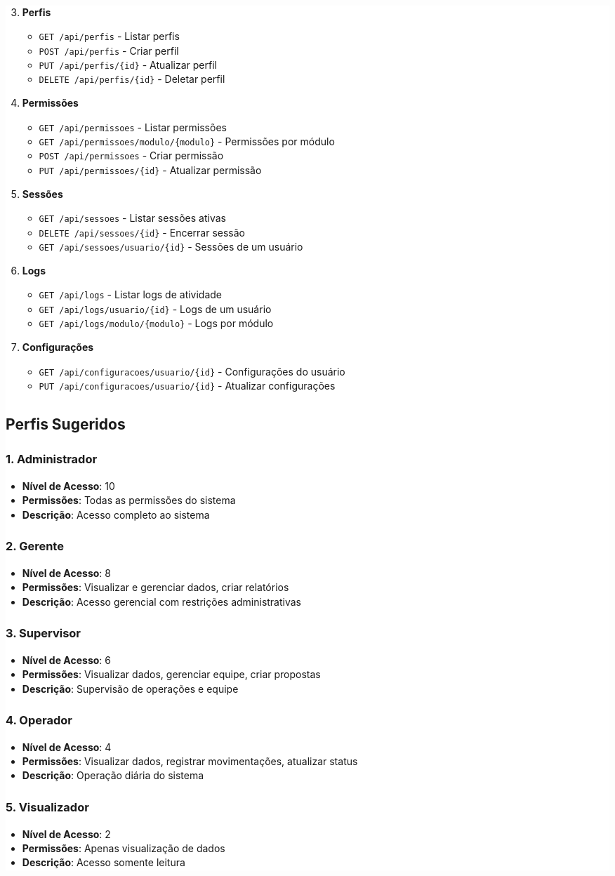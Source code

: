 3. **Perfis**
   - `GET /api/perfis` - Listar perfis
   - `POST /api/perfis` - Criar perfil
   - `PUT /api/perfis/{id}` - Atualizar perfil
   - `DELETE /api/perfis/{id}` - Deletar perfil

4. **Permissões**
   - `GET /api/permissoes` - Listar permissões
   - `GET /api/permissoes/modulo/{modulo}` - Permissões por módulo
   - `POST /api/permissoes` - Criar permissão
   - `PUT /api/permissoes/{id}` - Atualizar permissão

5. **Sessões**
   - `GET /api/sessoes` - Listar sessões ativas
   - `DELETE /api/sessoes/{id}` - Encerrar sessão
   - `GET /api/sessoes/usuario/{id}` - Sessões de um usuário

6. **Logs**
   - `GET /api/logs` - Listar logs de atividade
   - `GET /api/logs/usuario/{id}` - Logs de um usuário
   - `GET /api/logs/modulo/{modulo}` - Logs por módulo

7. **Configurações**
   - `GET /api/configuracoes/usuario/{id}` - Configurações do usuário
   - `PUT /api/configuracoes/usuario/{id}` - Atualizar configurações

## Perfis Sugeridos

### 1. Administrador
- **Nível de Acesso**: 10
- **Permissões**: Todas as permissões do sistema
- **Descrição**: Acesso completo ao sistema

### 2. Gerente
- **Nível de Acesso**: 8
- **Permissões**: Visualizar e gerenciar dados, criar relatórios
- **Descrição**: Acesso gerencial com restrições administrativas

### 3. Supervisor
- **Nível de Acesso**: 6
- **Permissões**: Visualizar dados, gerenciar equipe, criar propostas
- **Descrição**: Supervisão de operações e equipe

### 4. Operador
- **Nível de Acesso**: 4
- **Permissões**: Visualizar dados, registrar movimentações, atualizar status
- **Descrição**: Operação diária do sistema

### 5. Visualizador
- **Nível de Acesso**: 2
- **Permissões**: Apenas visualização de dados
- **Descrição**: Acesso somente leitura
